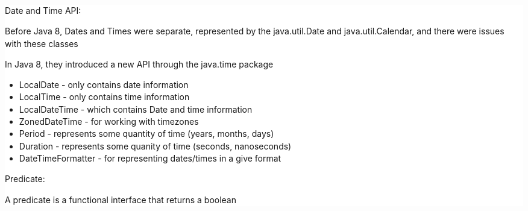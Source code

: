 Date and Time API:

Before Java 8, Dates and Times were separate, represented by the java.util.Date and java.util.Calendar, and there were issues with these classes

In Java 8, they introduced a new API through the java.time package

-   LocalDate - only contains date information
-   LocalTime - only contains time information
-   LocalDateTime - which contains Date and time information
-   ZonedDateTime - for working with timezones
-   Period - represents some quantity of time (years, months, days)
-   Duration - represents some quanity of time (seconds, nanoseconds)
-   DateTimeFormatter - for representing dates/times in a give format

Predicate:

A predicate is a functional interface that returns a boolean
